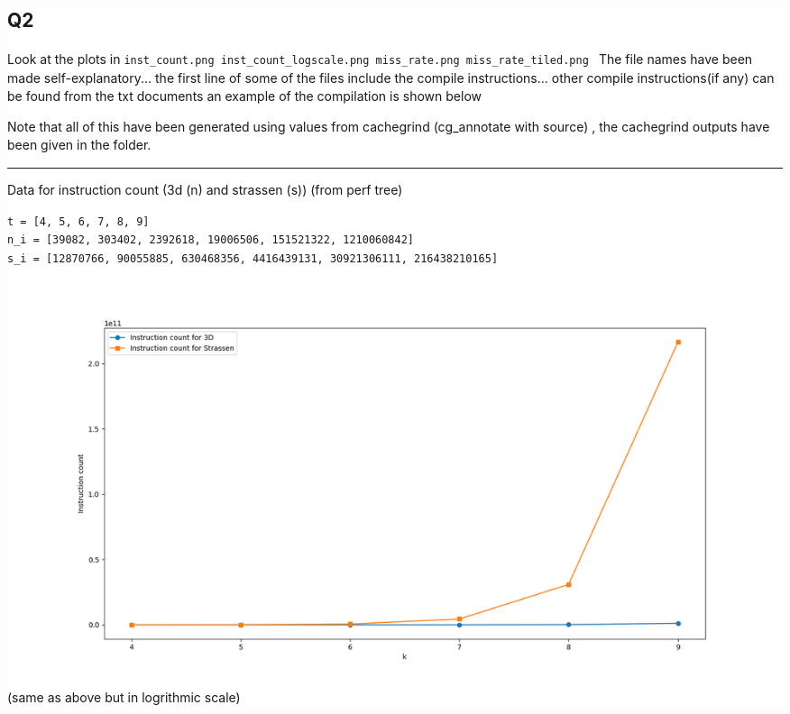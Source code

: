 
## Q2
Look at the plots in ``` inst_count.png inst_count_logscale.png miss_rate.png miss_rate_tiled.png  ```
The file names have been made self-explanatory...
the first line of some of the files include the compile instructions... other compile instructions(if any) can be found from the txt documents
an example of the compilation is shown below

Note that all of this have been generated using values from cachegrind (cg_annotate with source) , the cachegrind outputs have been given in the folder.

*****

Data for instruction count (3d (n) and strassen (s)) (from perf tree)
```
t = [4, 5, 6, 7, 8, 9]
n_i = [39082, 303402, 2392618, 19006506, 151521322, 1210060842]
s_i = [12870766, 90055885, 630468356, 4416439131, 30921306111, 216438210165]
```
![]( ./inst_count.png) 
(same as above but in logrithmic scale)